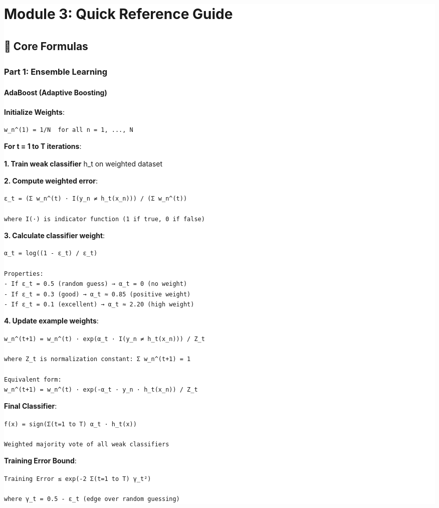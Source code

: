 # Module 3: Quick Reference Guide

## 📐 Core Formulas

### Part 1: Ensemble Learning

#### AdaBoost (Adaptive Boosting)

**Initialize Weights**:
```
w_n^(1) = 1/N  for all n = 1, ..., N
```

**For t = 1 to T iterations**:

**1. Train weak classifier** h_t on weighted dataset

**2. Compute weighted error**:
```
ε_t = (Σ w_n^(t) · I(y_n ≠ h_t(x_n))) / (Σ w_n^(t))

where I(·) is indicator function (1 if true, 0 if false)
```

**3. Calculate classifier weight**:
```
α_t = log((1 - ε_t) / ε_t)

Properties:
- If ε_t = 0.5 (random guess) → α_t = 0 (no weight)
- If ε_t = 0.3 (good) → α_t ≈ 0.85 (positive weight)
- If ε_t = 0.1 (excellent) → α_t ≈ 2.20 (high weight)
```

**4. Update example weights**:
```
w_n^(t+1) = w_n^(t) · exp(α_t · I(y_n ≠ h_t(x_n))) / Z_t

where Z_t is normalization constant: Σ w_n^(t+1) = 1

Equivalent form:
w_n^(t+1) = w_n^(t) · exp(-α_t · y_n · h_t(x_n)) / Z_t
```

**Final Classifier**:
```
f(x) = sign(Σ(t=1 to T) α_t · h_t(x))

Weighted majority vote of all weak classifiers
```

**Training Error Bound**:
```
Training Error ≤ exp(-2 Σ(t=1 to T) γ_t²)

where γ_t = 0.5 - ε_t (edge over random guessing)
```
